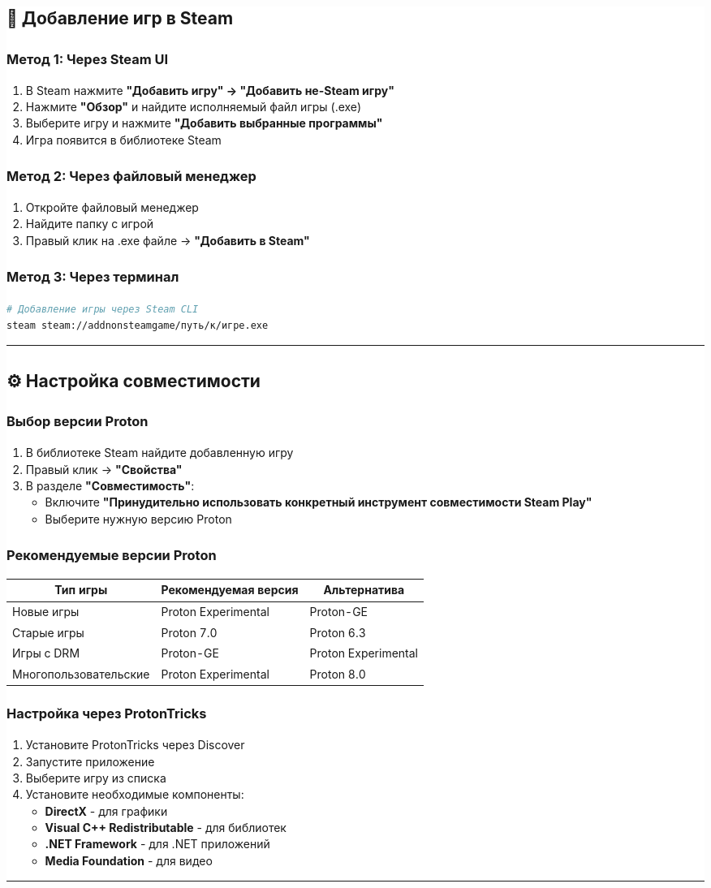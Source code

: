 
## 🎯 Добавление игр в Steam

### Метод 1: Через Steam UI

1. В Steam нажмите **"Добавить игру" → "Добавить не-Steam игру"**
2. Нажмите **"Обзор"** и найдите исполняемый файл игры (.exe)
3. Выберите игру и нажмите **"Добавить выбранные программы"**
4. Игра появится в библиотеке Steam

### Метод 2: Через файловый менеджер

1. Откройте файловый менеджер
2. Найдите папку с игрой
3. Правый клик на .exe файле → **"Добавить в Steam"**

### Метод 3: Через терминал

```bash
# Добавление игры через Steam CLI
steam steam://addnonsteamgame/путь/к/игре.exe
```

---

## ⚙️ Настройка совместимости

### Выбор версии Proton

1. В библиотеке Steam найдите добавленную игру
2. Правый клик → **"Свойства"**
3. В разделе **"Совместимость"**:
   - Включите **"Принудительно использовать конкретный инструмент совместимости Steam Play"**
   - Выберите нужную версию Proton

### Рекомендуемые версии Proton

| Тип игры | Рекомендуемая версия | Альтернатива |
|----------|---------------------|--------------|
| Новые игры | Proton Experimental | Proton-GE |
| Старые игры | Proton 7.0 | Proton 6.3 |
| Игры с DRM | Proton-GE | Proton Experimental |
| Многопользовательские | Proton Experimental | Proton 8.0 |

### Настройка через ProtonTricks

1. Установите ProtonTricks через Discover
2. Запустите приложение
3. Выберите игру из списка
4. Установите необходимые компоненты:
   - **DirectX** - для графики
   - **Visual C++ Redistributable** - для библиотек
   - **.NET Framework** - для .NET приложений
   - **Media Foundation** - для видео

---